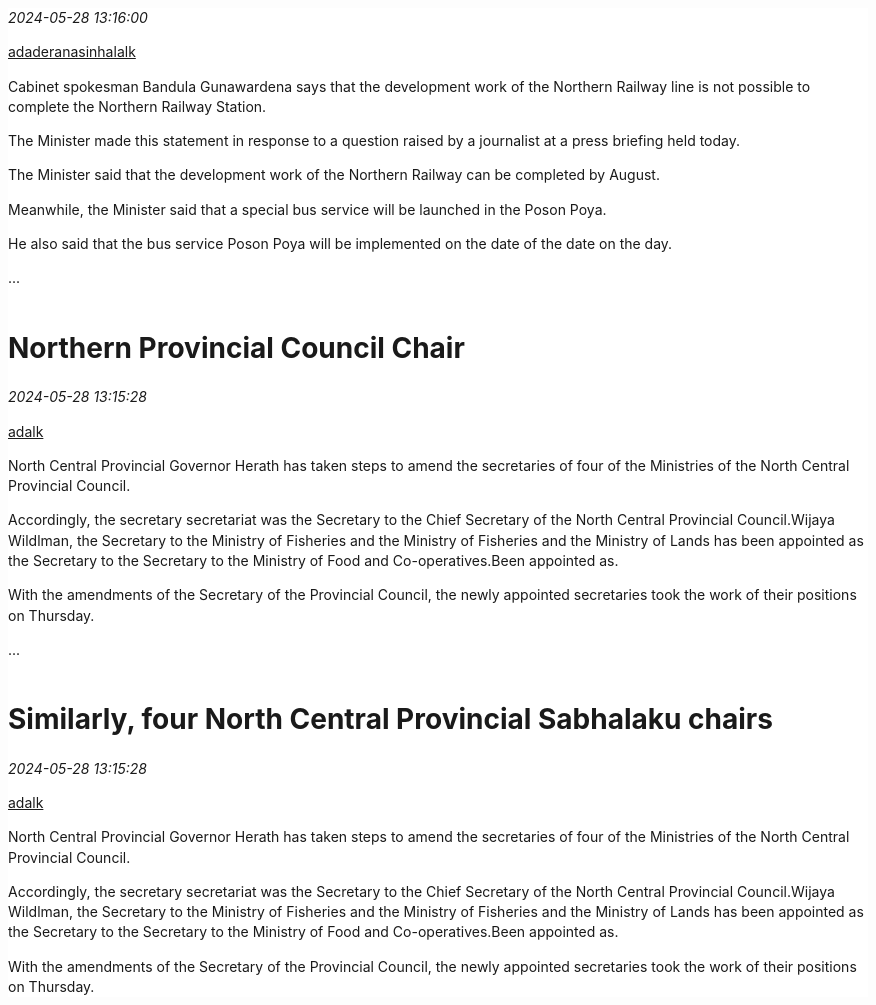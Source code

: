*2024-05-28 13:16:00*

[adaderanasinhalalk](http://sinhala.adaderana.lk/news/197108)

Cabinet spokesman Bandula Gunawardena says that the development work of the Northern Railway line is not possible to complete the Northern Railway Station.

The Minister made this statement in response to a question raised by a journalist at a press briefing held today.

The Minister said that the development work of the Northern Railway can be completed by August.

Meanwhile, the Minister said that a special bus service will be launched in the Poson Poya.

He also said that the bus service Poson Poya will be implemented on the date of the date on the day.

...



# Northern Provincial Council Chair

*2024-05-28 13:15:28*

[adalk](https://www.ada.lk/breaking_news/උතුරු-මැද-ප‍ළාත්-ස‍‍‍භාවේ-ලොකු-පුටු-හතරක-වෙනසක්/11-409869)

North Central Provincial Governor Herath has taken steps to amend the secretaries of four of the Ministries of the North Central Provincial Council.

Accordingly, the secretary secretariat was the Secretary to the Chief Secretary of the North Central Provincial Council.Wijaya Wildlman, the Secretary to the Ministry of Fisheries and the Ministry of Fisheries and the Ministry of Lands has been appointed as the Secretary to the Secretary to the Ministry of Food and Co-operatives.Been appointed as.

With the amendments of the Secretary of the Provincial Council, the newly appointed secretaries took the work of their positions on Thursday.

...



# Similarly, four North Central Provincial Sabhalaku chairs

*2024-05-28 13:15:28*

[adalk](https://www.ada.lk/breaking_news/උතුරු-මැද-ප‍ළාත්-ස‍‍‍බාවේලොකු-පුටු-හතරක-වෙනසක්/11-409869)

North Central Provincial Governor Herath has taken steps to amend the secretaries of four of the Ministries of the North Central Provincial Council.

Accordingly, the secretary secretariat was the Secretary to the Chief Secretary of the North Central Provincial Council.Wijaya Wildlman, the Secretary to the Ministry of Fisheries and the Ministry of Fisheries and the Ministry of Lands has been appointed as the Secretary to the Secretary to the Ministry of Food and Co-operatives.Been appointed as.

With the amendments of the Secretary of the Provincial Council, the newly appointed secretaries took the work of their positions on Thursday.
